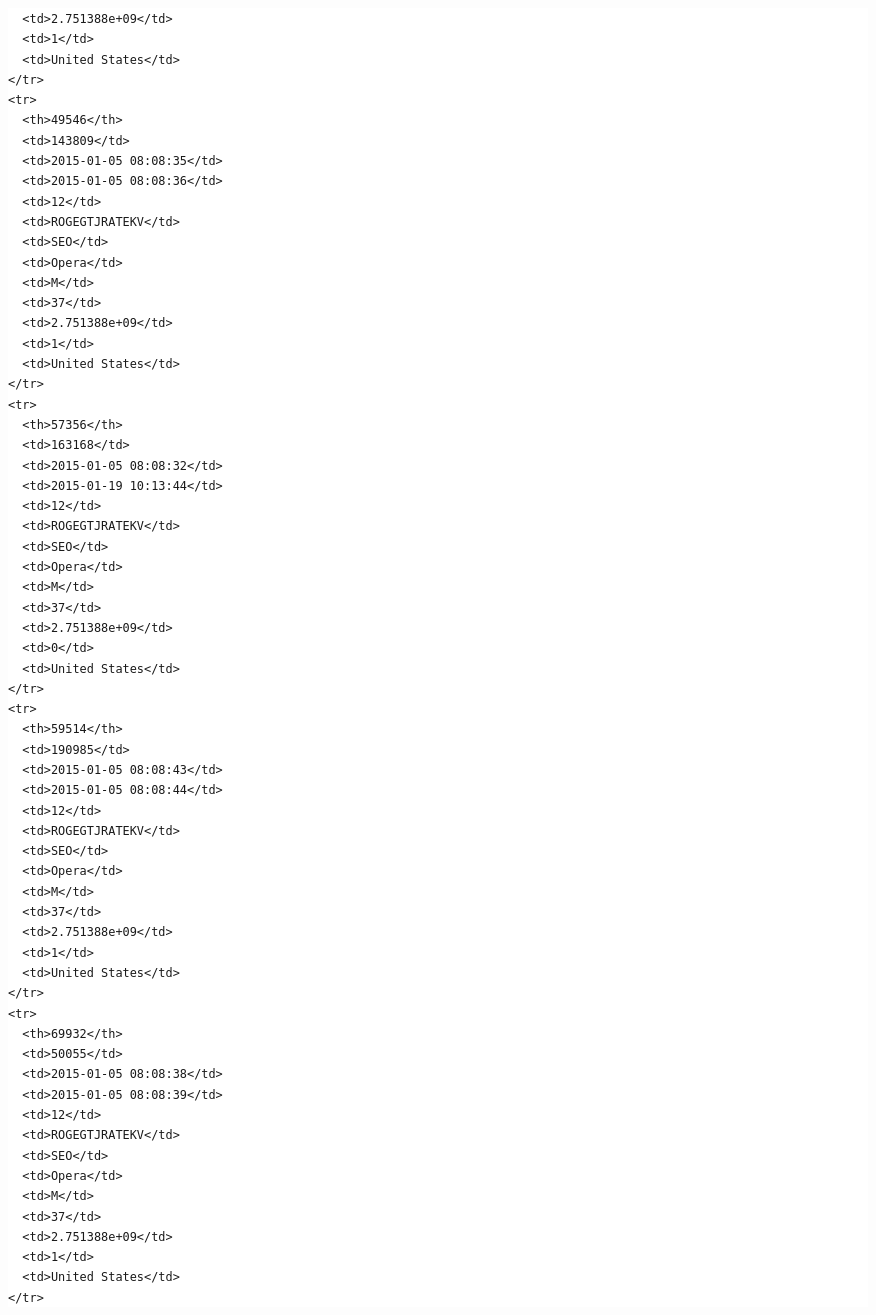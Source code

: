       <td>2.751388e+09</td>
      <td>1</td>
      <td>United States</td>
    </tr>
    <tr>
      <th>49546</th>
      <td>143809</td>
      <td>2015-01-05 08:08:35</td>
      <td>2015-01-05 08:08:36</td>
      <td>12</td>
      <td>ROGEGTJRATEKV</td>
      <td>SEO</td>
      <td>Opera</td>
      <td>M</td>
      <td>37</td>
      <td>2.751388e+09</td>
      <td>1</td>
      <td>United States</td>
    </tr>
    <tr>
      <th>57356</th>
      <td>163168</td>
      <td>2015-01-05 08:08:32</td>
      <td>2015-01-19 10:13:44</td>
      <td>12</td>
      <td>ROGEGTJRATEKV</td>
      <td>SEO</td>
      <td>Opera</td>
      <td>M</td>
      <td>37</td>
      <td>2.751388e+09</td>
      <td>0</td>
      <td>United States</td>
    </tr>
    <tr>
      <th>59514</th>
      <td>190985</td>
      <td>2015-01-05 08:08:43</td>
      <td>2015-01-05 08:08:44</td>
      <td>12</td>
      <td>ROGEGTJRATEKV</td>
      <td>SEO</td>
      <td>Opera</td>
      <td>M</td>
      <td>37</td>
      <td>2.751388e+09</td>
      <td>1</td>
      <td>United States</td>
    </tr>
    <tr>
      <th>69932</th>
      <td>50055</td>
      <td>2015-01-05 08:08:38</td>
      <td>2015-01-05 08:08:39</td>
      <td>12</td>
      <td>ROGEGTJRATEKV</td>
      <td>SEO</td>
      <td>Opera</td>
      <td>M</td>
      <td>37</td>
      <td>2.751388e+09</td>
      <td>1</td>
      <td>United States</td>
    </tr>